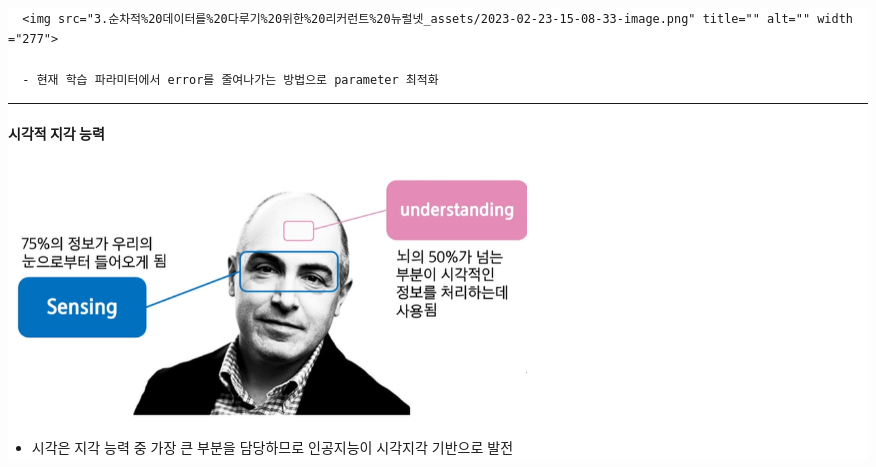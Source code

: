       <img src="3.순차적%20데이터를%20다루기%20위한%20리커런트%20뉴럴넷_assets/2023-02-23-15-08-33-image.png" title="" alt="" width="277">
      
      - 현재 학습 파라미터에서 error를 줄여나가는 방법으로 parameter 최적화

---

#### 시각적 지각 능력

<img src="3.순차적%20데이터를%20다루기%20위한%20리커런트%20뉴럴넷_assets/2023-02-23-15-10-50-image.png" title="" alt="" width="519">

- 시각은 지각 능력 중 가장 큰 부분을 담당하므로 인공지능이 시각지각 기반으로 발전
  